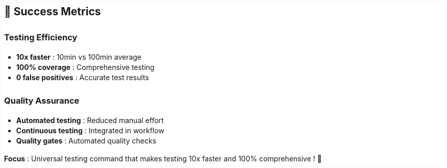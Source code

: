 ## 🚀 Success Metrics

### **Testing Efficiency**
- **10x faster** : 10min vs 100min average
- **100% coverage** : Comprehensive testing
- **0 false positives** : Accurate test results

### **Quality Assurance**
- **Automated testing** : Reduced manual effort
- **Continuous testing** : Integrated in workflow
- **Quality gates** : Automated quality checks

**Focus** : Universal testing command that makes testing 10x faster and 100% comprehensive ! 🧪 